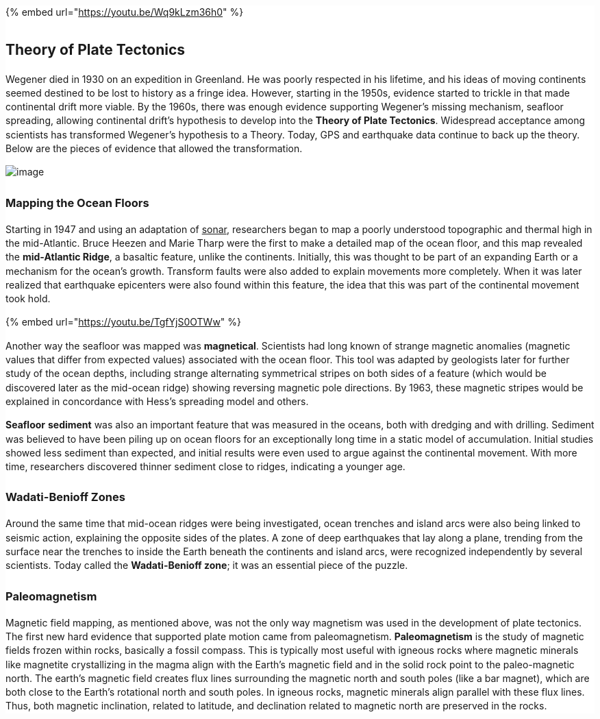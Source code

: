 {% embed url="https://youtu.be/Wq9kLzm36h0" %}

## Theory of Plate Tectonics

Wegener died in 1930 on an expedition in Greenland. He was poorly respected in his lifetime, and his ideas of moving continents seemed destined to be lost to history as a fringe idea. However, starting in the 1950s, evidence started to trickle in that made continental drift more viable. By the 1960s, there was enough evidence supporting Wegener’s missing mechanism, seafloor spreading, allowing continental drift’s hypothesis to develop into the **Theory of Plate Tectonics**. Widespread acceptance among scientists has transformed Wegener’s hypothesis to a Theory. Today, GPS and earthquake data continue to back up the theory. Below are the pieces of evidence that allowed the transformation.

![image](https://upload.wikimedia.org/wikipedia/commons/8/8a/Plates_tect2_en.svg)

### Mapping the Ocean Floors

Starting in 1947 and using an adaptation of [sonar](https://oceanservice.noaa.gov/facts/sonar.html), researchers began to map a poorly understood topographic and thermal high in the mid-Atlantic. Bruce Heezen and Marie Tharp were the first to make a detailed map of the ocean floor, and this map revealed the **mid-Atlantic Ridge**, a basaltic feature, unlike the continents. Initially, this was thought to be part of an expanding Earth or a mechanism for the ocean’s growth. Transform faults were also added to explain movements more completely. When it was later realized that earthquake epicenters were also found within this feature, the idea that this was part of the continental movement took hold.

{% embed url="https://youtu.be/TgfYjS0OTWw" %}

Another way the seafloor was mapped was **magnetical**. Scientists had long known of strange magnetic anomalies \(magnetic values that differ from expected values\) associated with the ocean floor. This tool was adapted by geologists later for further study of the ocean depths, including strange alternating symmetrical stripes on both sides of a feature \(which would be discovered later as the mid-ocean ridge\) showing reversing magnetic pole directions. By 1963, these magnetic stripes would be explained in concordance with Hess’s spreading model and others.

**Seafloor** **sediment** was also an important feature that was measured in the oceans, both with dredging and with drilling. Sediment was believed to have been piling up on ocean floors for an exceptionally long time in a static model of accumulation. Initial studies showed less sediment than expected, and initial results were even used to argue against the continental movement. With more time, researchers discovered thinner sediment close to ridges, indicating a younger age.

### Wadati-Benioff Zones

Around the same time that mid-ocean ridges were being investigated, ocean trenches and island arcs were also being linked to seismic action, explaining the opposite sides of the plates. A zone of deep earthquakes that lay along a plane, trending from the surface near the trenches to inside the Earth beneath the continents and island arcs, were recognized independently by several scientists. Today called the **Wadati-Benioff zone**; it was an essential piece of the puzzle.

### Paleomagnetism

Magnetic field mapping, as mentioned above, was not the only way magnetism was used in the development of plate tectonics. The first new hard evidence that supported plate motion came from paleomagnetism. **Paleomagnetism** is the study of magnetic fields frozen within rocks, basically a fossil compass. This is typically most useful with igneous rocks where magnetic minerals like magnetite crystallizing in the magma align with the Earth’s magnetic field and in the solid rock point to the paleo-magnetic north. The earth’s magnetic field creates flux lines surrounding the magnetic north and south poles \(like a bar magnet\), which are both close to the Earth’s rotational north and south poles. In igneous rocks, magnetic minerals align parallel with these flux lines. Thus, both magnetic inclination, related to latitude, and declination related to magnetic north are preserved in the rocks.
